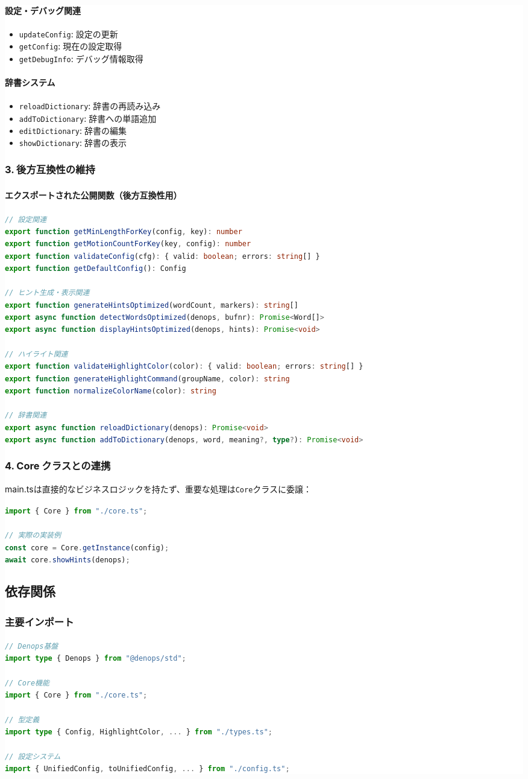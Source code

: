 #### 設定・デバッグ関連
- `updateConfig`: 設定の更新
- `getConfig`: 現在の設定取得
- `getDebugInfo`: デバッグ情報取得

#### 辞書システム
- `reloadDictionary`: 辞書の再読み込み
- `addToDictionary`: 辞書への単語追加
- `editDictionary`: 辞書の編集
- `showDictionary`: 辞書の表示

### 3. 後方互換性の維持

#### エクスポートされた公開関数（後方互換性用）
```typescript
// 設定関連
export function getMinLengthForKey(config, key): number
export function getMotionCountForKey(key, config): number
export function validateConfig(cfg): { valid: boolean; errors: string[] }
export function getDefaultConfig(): Config

// ヒント生成・表示関連
export function generateHintsOptimized(wordCount, markers): string[]
export async function detectWordsOptimized(denops, bufnr): Promise<Word[]>
export async function displayHintsOptimized(denops, hints): Promise<void>

// ハイライト関連
export function validateHighlightColor(color): { valid: boolean; errors: string[] }
export function generateHighlightCommand(groupName, color): string
export function normalizeColorName(color): string

// 辞書関連
export async function reloadDictionary(denops): Promise<void>
export async function addToDictionary(denops, word, meaning?, type?): Promise<void>
```

### 4. Core クラスとの連携

main.tsは直接的なビジネスロジックを持たず、重要な処理は`Core`クラスに委譲：

```typescript
import { Core } from "./core.ts";

// 実際の実装例
const core = Core.getInstance(config);
await core.showHints(denops);
```

## 依存関係

### 主要インポート
```typescript
// Denops基盤
import type { Denops } from "@denops/std";

// Core機能
import { Core } from "./core.ts";

// 型定義
import type { Config, HighlightColor, ... } from "./types.ts";

// 設定システム
import { UnifiedConfig, toUnifiedConfig, ... } from "./config.ts";

```